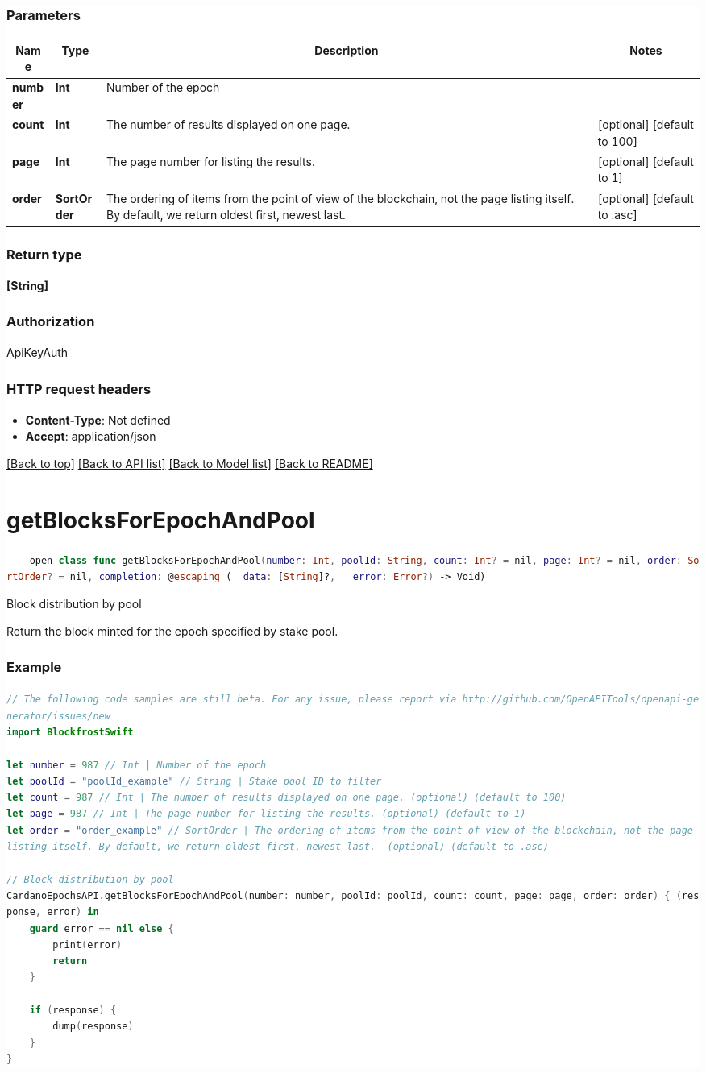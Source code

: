 ### Parameters

Name | Type | Description  | Notes
------------- | ------------- | ------------- | -------------
 **number** | **Int** | Number of the epoch | 
 **count** | **Int** | The number of results displayed on one page. | [optional] [default to 100]
 **page** | **Int** | The page number for listing the results. | [optional] [default to 1]
 **order** | **SortOrder** | The ordering of items from the point of view of the blockchain, not the page listing itself. By default, we return oldest first, newest last.  | [optional] [default to .asc]

### Return type

**[String]**

### Authorization

[ApiKeyAuth](../README.md#ApiKeyAuth)

### HTTP request headers

 - **Content-Type**: Not defined
 - **Accept**: application/json

[[Back to top]](#) [[Back to API list]](../README.md#documentation-for-api-endpoints) [[Back to Model list]](../README.md#documentation-for-models) [[Back to README]](../README.md)

# **getBlocksForEpochAndPool**
```swift
    open class func getBlocksForEpochAndPool(number: Int, poolId: String, count: Int? = nil, page: Int? = nil, order: SortOrder? = nil, completion: @escaping (_ data: [String]?, _ error: Error?) -> Void)
```

Block distribution by pool

Return the block minted for the epoch specified by stake pool.

### Example
```swift
// The following code samples are still beta. For any issue, please report via http://github.com/OpenAPITools/openapi-generator/issues/new
import BlockfrostSwift

let number = 987 // Int | Number of the epoch
let poolId = "poolId_example" // String | Stake pool ID to filter
let count = 987 // Int | The number of results displayed on one page. (optional) (default to 100)
let page = 987 // Int | The page number for listing the results. (optional) (default to 1)
let order = "order_example" // SortOrder | The ordering of items from the point of view of the blockchain, not the page listing itself. By default, we return oldest first, newest last.  (optional) (default to .asc)

// Block distribution by pool
CardanoEpochsAPI.getBlocksForEpochAndPool(number: number, poolId: poolId, count: count, page: page, order: order) { (response, error) in
    guard error == nil else {
        print(error)
        return
    }

    if (response) {
        dump(response)
    }
}
```